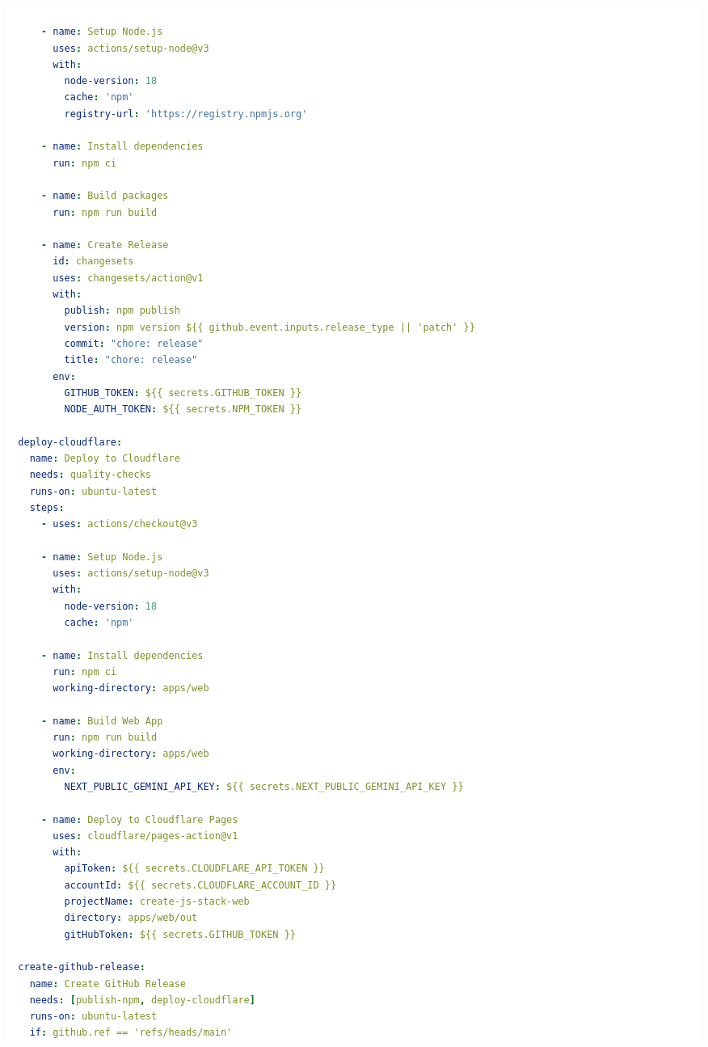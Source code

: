 ```yaml
          
      - name: Setup Node.js
        uses: actions/setup-node@v3
        with:
          node-version: 18
          cache: 'npm'
          registry-url: 'https://registry.npmjs.org'
          
      - name: Install dependencies
        run: npm ci
        
      - name: Build packages
        run: npm run build
        
      - name: Create Release
        id: changesets
        uses: changesets/action@v1
        with:
          publish: npm publish
          version: npm version ${{ github.event.inputs.release_type || 'patch' }}
          commit: "chore: release"
          title: "chore: release"
        env:
          GITHUB_TOKEN: ${{ secrets.GITHUB_TOKEN }}
          NODE_AUTH_TOKEN: ${{ secrets.NPM_TOKEN }}

  deploy-cloudflare:
    name: Deploy to Cloudflare
    needs: quality-checks
    runs-on: ubuntu-latest
    steps:
      - uses: actions/checkout@v3
      
      - name: Setup Node.js
        uses: actions/setup-node@v3
        with:
          node-version: 18
          cache: 'npm'
          
      - name: Install dependencies
        run: npm ci
        working-directory: apps/web
        
      - name: Build Web App
        run: npm run build
        working-directory: apps/web
        env:
          NEXT_PUBLIC_GEMINI_API_KEY: ${{ secrets.NEXT_PUBLIC_GEMINI_API_KEY }}
          
      - name: Deploy to Cloudflare Pages
        uses: cloudflare/pages-action@v1
        with:
          apiToken: ${{ secrets.CLOUDFLARE_API_TOKEN }}
          accountId: ${{ secrets.CLOUDFLARE_ACCOUNT_ID }}
          projectName: create-js-stack-web
          directory: apps/web/out
          gitHubToken: ${{ secrets.GITHUB_TOKEN }}

  create-github-release:
    name: Create GitHub Release
    needs: [publish-npm, deploy-cloudflare]
    runs-on: ubuntu-latest
    if: github.ref == 'refs/heads/main'
```